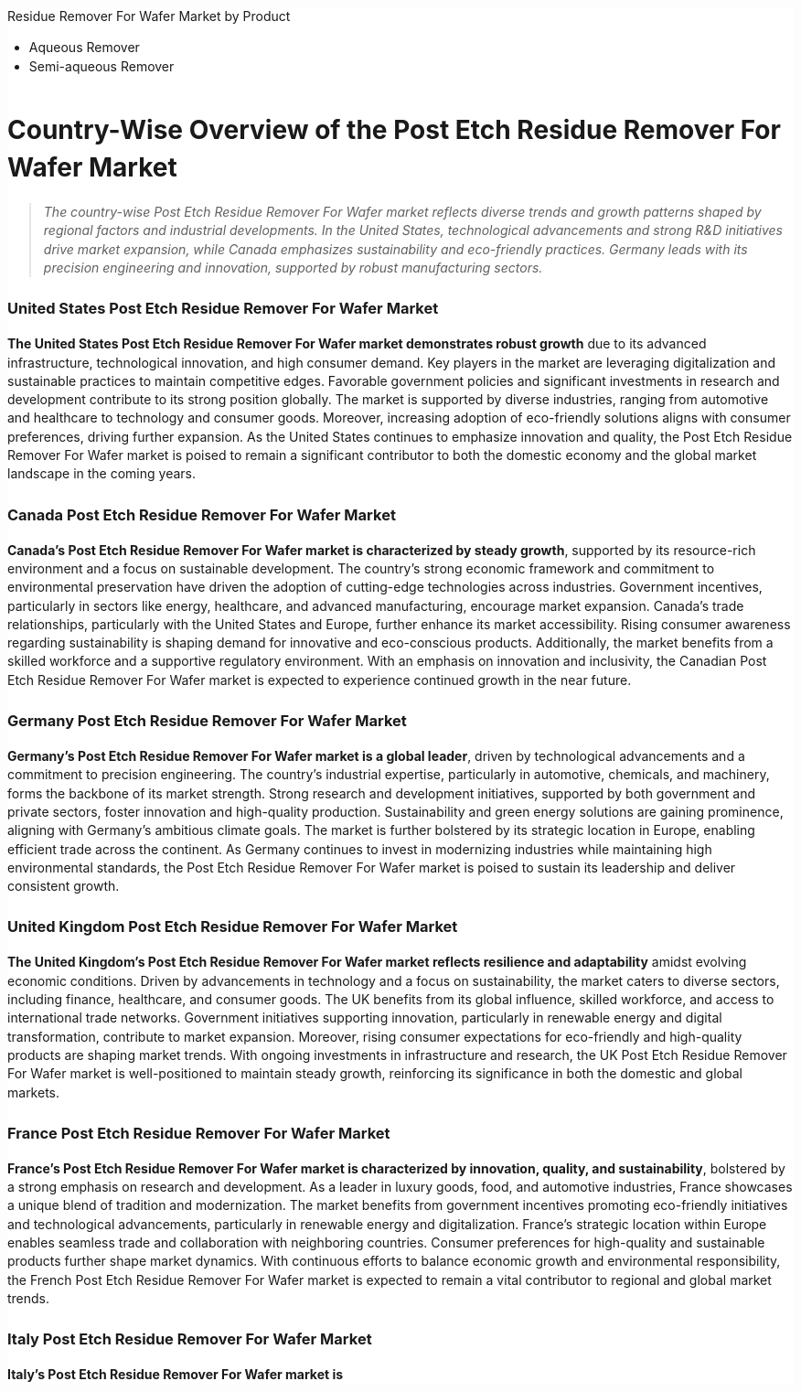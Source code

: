 Residue Remover For Wafer  Market by Product</h3><ul><li>Aqueous Remover</li><li>Semi-aqueous Remover</li></ul><h1><span class="">Country-Wise Overview of the Post Etch Residue Remover For Wafer  Market<br /></span></h1><blockquote><p><em><span class="">The country-wise Post Etch Residue Remover For Wafer  market reflects diverse trends and growth patterns shaped by regional factors and industrial developments. In the United States, technological advancements and strong R&amp;D initiatives drive market expansion, while Canada emphasizes sustainability and eco-friendly practices. Germany leads with its precision engineering and innovation, supported by robust manufacturing sectors.</span></em></p></blockquote><h3><strong>United States Post Etch Residue Remover For Wafer  Market</strong></h3><p><strong>The United States Post Etch Residue Remover For Wafer  market demonstrates robust growth</strong> due to its advanced infrastructure, technological innovation, and high consumer demand. Key players in the market are leveraging digitalization and sustainable practices to maintain competitive edges. Favorable government policies and significant investments in research and development contribute to its strong position globally. The market is supported by diverse industries, ranging from automotive and healthcare to technology and consumer goods. Moreover, increasing adoption of eco-friendly solutions aligns with consumer preferences, driving further expansion. As the United States continues to emphasize innovation and quality, the Post Etch Residue Remover For Wafer  market is poised to remain a significant contributor to both the domestic economy and the global market landscape in the coming years.</p><h3><strong>Canada Post Etch Residue Remover For Wafer  Market</strong></h3><p><strong>Canada&rsquo;s Post Etch Residue Remover For Wafer  market is characterized by steady growth</strong>, supported by its resource-rich environment and a focus on sustainable development. The country&rsquo;s strong economic framework and commitment to environmental preservation have driven the adoption of cutting-edge technologies across industries. Government incentives, particularly in sectors like energy, healthcare, and advanced manufacturing, encourage market expansion. Canada&rsquo;s trade relationships, particularly with the United States and Europe, further enhance its market accessibility. Rising consumer awareness regarding sustainability is shaping demand for innovative and eco-conscious products. Additionally, the market benefits from a skilled workforce and a supportive regulatory environment. With an emphasis on innovation and inclusivity, the Canadian Post Etch Residue Remover For Wafer  market is expected to experience continued growth in the near future.</p><h3><strong>Germany Post Etch Residue Remover For Wafer  Market</strong></h3><p><strong>Germany&rsquo;s Post Etch Residue Remover For Wafer  market is a global leader</strong>, driven by technological advancements and a commitment to precision engineering. The country&rsquo;s industrial expertise, particularly in automotive, chemicals, and machinery, forms the backbone of its market strength. Strong research and development initiatives, supported by both government and private sectors, foster innovation and high-quality production. Sustainability and green energy solutions are gaining prominence, aligning with Germany&rsquo;s ambitious climate goals. The market is further bolstered by its strategic location in Europe, enabling efficient trade across the continent. As Germany continues to invest in modernizing industries while maintaining high environmental standards, the Post Etch Residue Remover For Wafer  market is poised to sustain its leadership and deliver consistent growth.</p><h3><strong>United Kingdom Post Etch Residue Remover For Wafer  Market</strong></h3><p><strong>The United Kingdom&rsquo;s Post Etch Residue Remover For Wafer  market reflects resilience and adaptability</strong> amidst evolving economic conditions. Driven by advancements in technology and a focus on sustainability, the market caters to diverse sectors, including finance, healthcare, and consumer goods. The UK benefits from its global influence, skilled workforce, and access to international trade networks. Government initiatives supporting innovation, particularly in renewable energy and digital transformation, contribute to market expansion. Moreover, rising consumer expectations for eco-friendly and high-quality products are shaping market trends. With ongoing investments in infrastructure and research, the UK Post Etch Residue Remover For Wafer  market is well-positioned to maintain steady growth, reinforcing its significance in both the domestic and global markets.</p><h3><strong>France Post Etch Residue Remover For Wafer  Market</strong></h3><p><strong>France&rsquo;s Post Etch Residue Remover For Wafer  market is characterized by innovation, quality, and sustainability</strong>, bolstered by a strong emphasis on research and development. As a leader in luxury goods, food, and automotive industries, France showcases a unique blend of tradition and modernization. The market benefits from government incentives promoting eco-friendly initiatives and technological advancements, particularly in renewable energy and digitalization. France&rsquo;s strategic location within Europe enables seamless trade and collaboration with neighboring countries. Consumer preferences for high-quality and sustainable products further shape market dynamics. With continuous efforts to balance economic growth and environmental responsibility, the French Post Etch Residue Remover For Wafer  market is expected to remain a vital contributor to regional and global market trends.</p><h3><strong>Italy Post Etch Residue Remover For Wafer  Market</strong></h3><p><strong>Italy&rsquo;s Post Etch Residue Remover For Wafer  market is